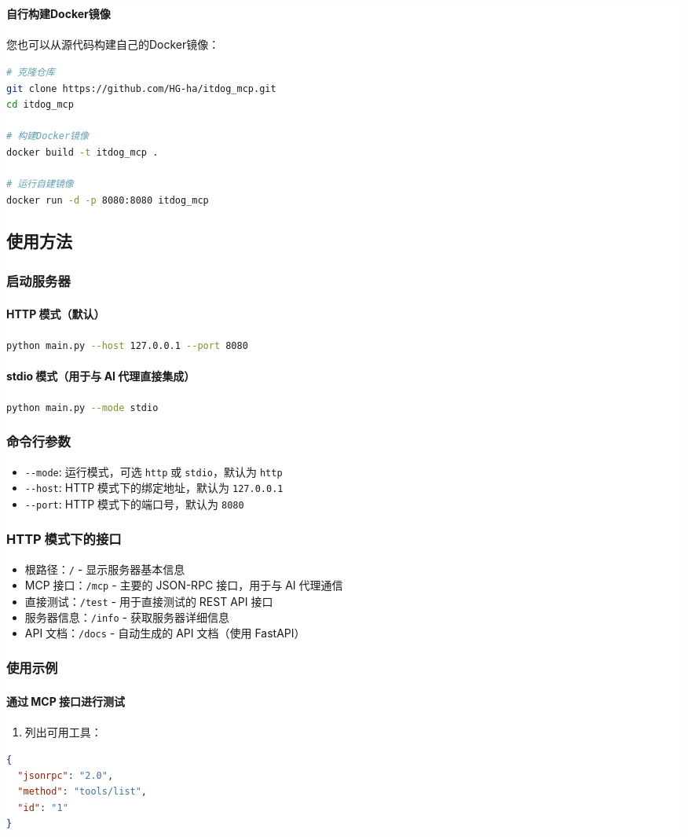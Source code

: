 #### 自行构建Docker镜像

您也可以从源代码构建自己的Docker镜像：

```bash
# 克隆仓库
git clone https://github.com/HG-ha/itdog_mcp.git
cd itdog_mcp

# 构建Docker镜像
docker build -t itdog_mcp .

# 运行自建镜像
docker run -d -p 8080:8080 itdog_mcp
```

## 使用方法

### 启动服务器

#### HTTP 模式（默认）

```bash
python main.py --host 127.0.0.1 --port 8080
```

#### stdio 模式（用于与 AI 代理直接集成）

```bash
python main.py --mode stdio
```

### 命令行参数

- `--mode`: 运行模式，可选 `http` 或 `stdio`，默认为 `http`
- `--host`: HTTP 模式下的绑定地址，默认为 `127.0.0.1`
- `--port`: HTTP 模式下的端口号，默认为 `8080`

### HTTP 模式下的接口

- 根路径：`/` - 显示服务器基本信息
- MCP 接口：`/mcp` - 主要的 JSON-RPC 接口，用于与 AI 代理通信
- 直接测试：`/test` - 用于直接测试的 REST API 接口
- 服务器信息：`/info` - 获取服务器详细信息
- API 文档：`/docs` - 自动生成的 API 文档（使用 FastAPI）

### 使用示例

#### 通过 MCP 接口进行测试

1. 列出可用工具：

```json
{
  "jsonrpc": "2.0",
  "method": "tools/list",
  "id": "1"
}
```
